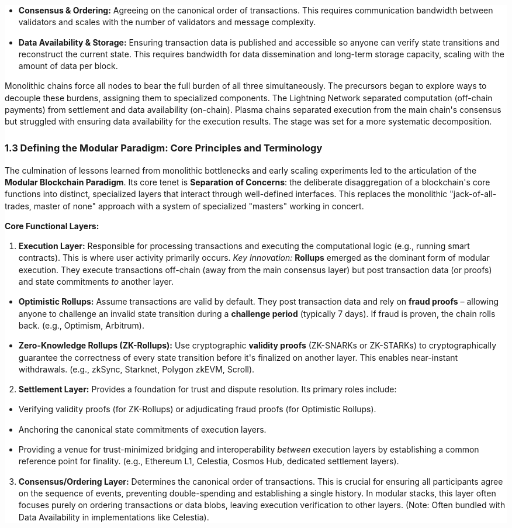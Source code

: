*   **Consensus & Ordering:** Agreeing on the canonical order of transactions. This requires communication bandwidth between validators and scales with the number of validators and message complexity.

*   **Data Availability & Storage:** Ensuring transaction data is published and accessible so anyone can verify state transitions and reconstruct the current state. This requires bandwidth for data dissemination and long-term storage capacity, scaling with the amount of data per block.

Monolithic chains force all nodes to bear the full burden of all three simultaneously. The precursors began to explore ways to decouple these burdens, assigning them to specialized components. The Lightning Network separated computation (off-chain payments) from settlement and data availability (on-chain). Plasma chains separated execution from the main chain's consensus but struggled with ensuring data availability for the execution results. The stage was set for a more systematic decomposition.

### 1.3 Defining the Modular Paradigm: Core Principles and Terminology

The culmination of lessons learned from monolithic bottlenecks and early scaling experiments led to the articulation of the **Modular Blockchain Paradigm**. Its core tenet is **Separation of Concerns**: the deliberate disaggregation of a blockchain's core functions into distinct, specialized layers that interact through well-defined interfaces. This replaces the monolithic "jack-of-all-trades, master of none" approach with a system of specialized "masters" working in concert.

**Core Functional Layers:**

1.  **Execution Layer:** Responsible for processing transactions and executing the computational logic (e.g., running smart contracts). This is where user activity primarily occurs. *Key Innovation:* **Rollups** emerged as the dominant form of modular execution. They execute transactions off-chain (away from the main consensus layer) but post transaction data (or proofs) and state commitments *to* another layer.

*   **Optimistic Rollups:** Assume transactions are valid by default. They post transaction data and rely on **fraud proofs** – allowing anyone to challenge an invalid state transition during a **challenge period** (typically 7 days). If fraud is proven, the chain rolls back. (e.g., Optimism, Arbitrum).

*   **Zero-Knowledge Rollups (ZK-Rollups):** Use cryptographic **validity proofs** (ZK-SNARKs or ZK-STARKs) to cryptographically guarantee the correctness of every state transition before it's finalized on another layer. This enables near-instant withdrawals. (e.g., zkSync, Starknet, Polygon zkEVM, Scroll).

2.  **Settlement Layer:** Provides a foundation for trust and dispute resolution. Its primary roles include:

*   Verifying validity proofs (for ZK-Rollups) or adjudicating fraud proofs (for Optimistic Rollups).

*   Anchoring the canonical state commitments of execution layers.

*   Providing a venue for trust-minimized bridging and interoperability *between* execution layers by establishing a common reference point for finality. (e.g., Ethereum L1, Celestia, Cosmos Hub, dedicated settlement layers).

3.  **Consensus/Ordering Layer:** Determines the canonical order of transactions. This is crucial for ensuring all participants agree on the sequence of events, preventing double-spending and establishing a single history. In modular stacks, this layer often focuses purely on ordering transactions or data blobs, leaving execution verification to other layers. (Note: Often bundled with Data Availability in implementations like Celestia).
